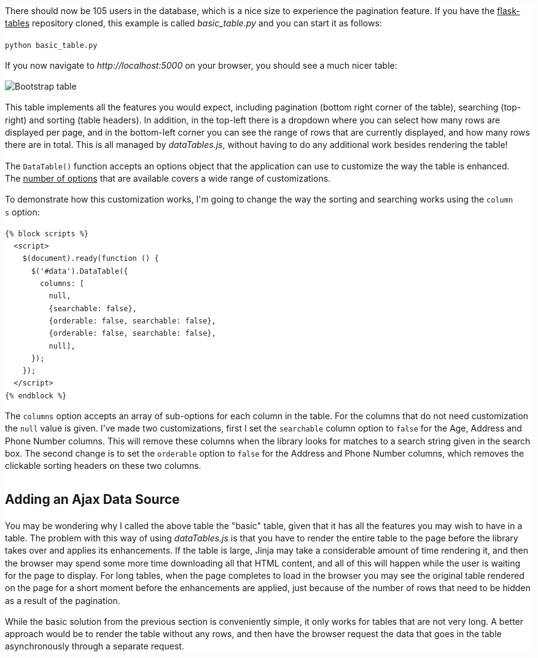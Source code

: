 There should now be 105 users in the database, which is a nice size to experience the pagination feature. If you have the [flask-tables](https://github.com/miguelgrinberg/flask-tables) repository cloned, this example is called _basic_table.py_ and you can start it as follows:

```
python basic_table.py
```

If you now navigate to _http://localhost:5000_ on your browser, you should see a much nicer table:

![Bootstrap table](https://blog.miguelgrinberg.com/static/images/tables-basic.png)

This table implements all the features you would expect, including pagination (bottom right corner of the table), searching (top-right) and sorting (table headers). In addition, in the top-left there is a dropdown where you can select how many rows are displayed per page, and in the bottom-left corner you can see the range of rows that are currently displayed, and how many rows there are in total. This is all managed by _dataTables.js_, without having to do any additional work besides rendering the table!

The `DataTable()` function accepts an options object that the application can use to customize the way the table is enhanced. The [number of options](https://datatables.net/reference/option/) that are available covers a wide range of customizations.

To demonstrate how this customization works, I'm going to change the way the sorting and searching works using the `columns` option:

```
{% block scripts %}
  <script>
    $(document).ready(function () {
      $('#data').DataTable({
        columns: [
          null,
          {searchable: false},
          {orderable: false, searchable: false},
          {orderable: false, searchable: false},
          null],
      });
    });
  </script>
{% endblock %}
```

The `columns` option accepts an array of sub-options for each column in the table. For the columns that do not need customization the `null` value is given. I've made two customizations, first I set the `searchable` column option to `false` for the Age, Address and Phone Number columns. This will remove these columns when the library looks for matches to a search string given in the search box. The second change is to set the `orderable` option to `false` for the Address and Phone Number columns, which removes the clickable sorting headers on these two columns.

## Adding an Ajax Data Source

You may be wondering why I called the above table the "basic" table, given that it has all the features you may wish to have in a table. The problem with this way of using _dataTables.js_ is that you have to render the entire table to the page before the library takes over and applies its enhancements. If the table is large, Jinja may take a considerable amount of time rendering it, and then the browser may spend some more time downloading all that HTML content, and all of this will happen while the user is waiting for the page to display. For long tables, when the page completes to load in the browser you may see the original table rendered on the page for a short moment before the enhancements are applied, just because of the number of rows that need to be hidden as a result of the pagination.

While the basic solution from the previous section is conveniently simple, it only works for tables that are not very long. A better approach would be to render the table without any rows, and then have the browser request the data that goes in the table asynchronously through a separate request.
